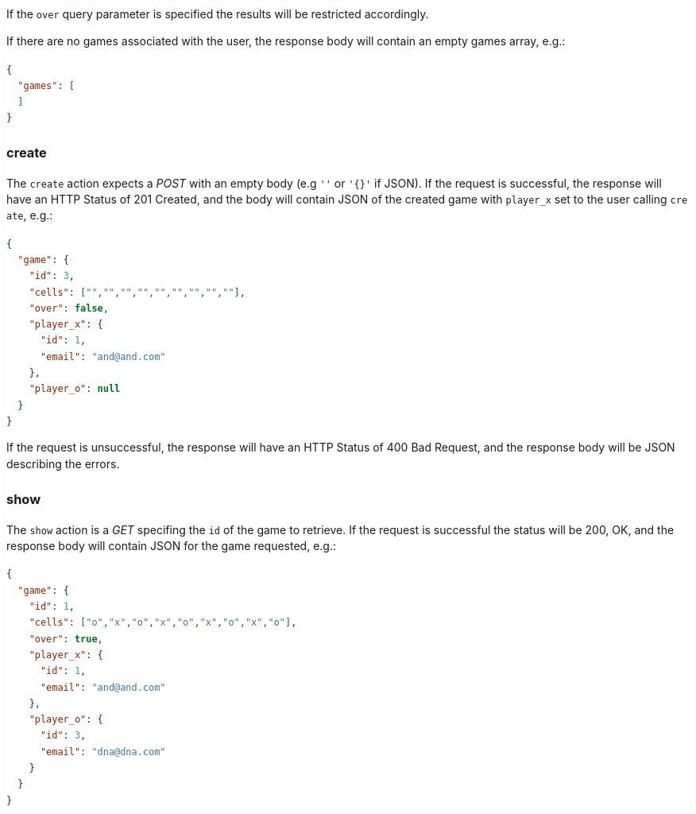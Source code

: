 If the `over` query parameter is specified the results will be restricted
 accordingly.

If there are no games associated with the user, the response body will contain
 an empty games array, e.g.:

```json
{
  "games": [
  ]
}
```

### create

The `create` action expects a *POST* with an empty body (e.g `''` or `'{}'` if
 JSON).
If the request is successful, the response will have an HTTP Status of 201
 Created, and the body will contain JSON of the created game with `player_x` set
to the user calling `create`, e.g.:

```json
{
  "game": {
    "id": 3,
    "cells": ["","","","","","","","",""],
    "over": false,
    "player_x": {
      "id": 1,
      "email": "and@and.com"
    },
    "player_o": null
  }
}
```

If the request is unsuccessful, the response will have an HTTP Status of 400 Bad
 Request, and the response body will be JSON describing the errors.

### show

The `show` action is a *GET* specifing the `id` of the game to retrieve.
If the request is successful the status will be 200, OK, and the response body
 will contain JSON for the game requested, e.g.:

```json
{
  "game": {
    "id": 1,
    "cells": ["o","x","o","x","o","x","o","x","o"],
    "over": true,
    "player_x": {
      "id": 1,
      "email": "and@and.com"
    },
    "player_o": {
      "id": 3,
      "email": "dna@dna.com"
    }
  }
}
```

